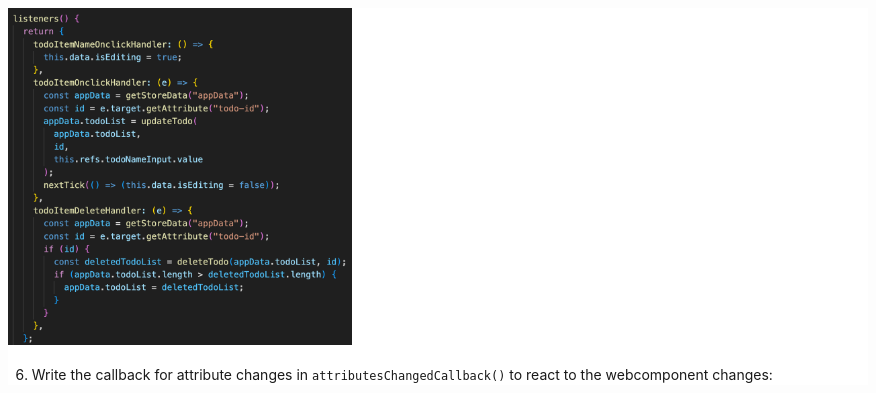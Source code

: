 <img src="images/listeners.png" width="40%">

6. Write the callback for attribute changes in `attributesChangedCallback()` to react to the webcomponent changes:
